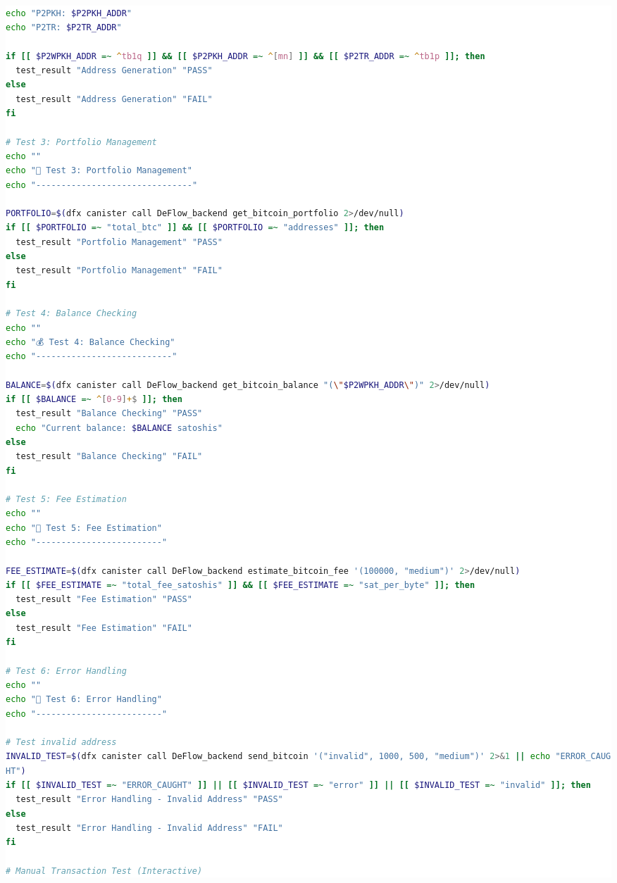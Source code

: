 ```bash
echo "P2PKH: $P2PKH_ADDR"
echo "P2TR: $P2TR_ADDR"

if [[ $P2WPKH_ADDR =~ ^tb1q ]] && [[ $P2PKH_ADDR =~ ^[mn] ]] && [[ $P2TR_ADDR =~ ^tb1p ]]; then
  test_result "Address Generation" "PASS"
else
  test_result "Address Generation" "FAIL"
fi

# Test 3: Portfolio Management
echo ""
echo "💼 Test 3: Portfolio Management"
echo "-------------------------------"

PORTFOLIO=$(dfx canister call DeFlow_backend get_bitcoin_portfolio 2>/dev/null)
if [[ $PORTFOLIO =~ "total_btc" ]] && [[ $PORTFOLIO =~ "addresses" ]]; then
  test_result "Portfolio Management" "PASS"
else
  test_result "Portfolio Management" "FAIL"
fi

# Test 4: Balance Checking
echo ""
echo "💰 Test 4: Balance Checking"
echo "---------------------------"

BALANCE=$(dfx canister call DeFlow_backend get_bitcoin_balance "(\"$P2WPKH_ADDR\")" 2>/dev/null)
if [[ $BALANCE =~ ^[0-9]+$ ]]; then
  test_result "Balance Checking" "PASS"
  echo "Current balance: $BALANCE satoshis"
else
  test_result "Balance Checking" "FAIL"
fi

# Test 5: Fee Estimation
echo ""
echo "💸 Test 5: Fee Estimation"
echo "-------------------------"

FEE_ESTIMATE=$(dfx canister call DeFlow_backend estimate_bitcoin_fee '(100000, "medium")' 2>/dev/null)
if [[ $FEE_ESTIMATE =~ "total_fee_satoshis" ]] && [[ $FEE_ESTIMATE =~ "sat_per_byte" ]]; then
  test_result "Fee Estimation" "PASS"
else
  test_result "Fee Estimation" "FAIL"
fi

# Test 6: Error Handling
echo ""
echo "🚨 Test 6: Error Handling"
echo "-------------------------"

# Test invalid address
INVALID_TEST=$(dfx canister call DeFlow_backend send_bitcoin '("invalid", 1000, 500, "medium")' 2>&1 || echo "ERROR_CAUGHT")
if [[ $INVALID_TEST =~ "ERROR_CAUGHT" ]] || [[ $INVALID_TEST =~ "error" ]] || [[ $INVALID_TEST =~ "invalid" ]]; then
  test_result "Error Handling - Invalid Address" "PASS"
else
  test_result "Error Handling - Invalid Address" "FAIL"
fi

# Manual Transaction Test (Interactive)
```